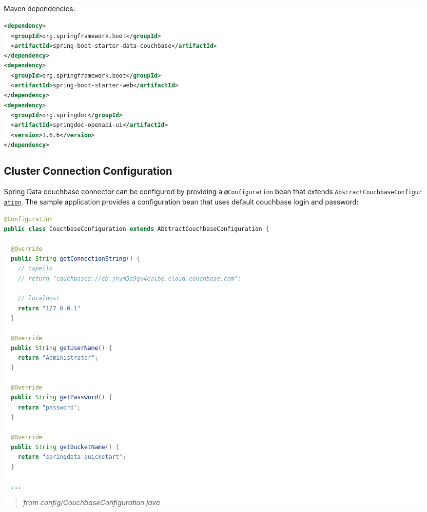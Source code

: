 Maven dependencies:
```xml
<dependency>
  <groupId>org.springframework.boot</groupId>
  <artifactId>spring-boot-starter-data-couchbase</artifactId>
</dependency>
<dependency>
  <groupId>org.springframework.boot</groupId>
  <artifactId>spring-boot-starter-web</artifactId>
</dependency>
<dependency>
  <groupId>org.springdoc</groupId>
  <artifactId>springdoc-openapi-ui</artifactId>
  <version>1.6.6</version>
</dependency>
```

## Cluster Connection Configuration
Spring Data couchbase connector can be configured by providing a `@Configuration` [bean](https://docs.spring.io/spring-framework/docs/current/reference/html/core.html#beans-definition) that extends [`AbstractCouchbaseConfiguration`](https://docs.spring.io/spring-data/couchbase/docs/current/api/org/springframework/data/couchbase/config/AbstractCouchbaseConfiguration.html).
The sample application provides a configuration bean that uses default couchbase login and password:
```java
@Configuration
public class CouchbaseConfiguration extends AbstractCouchbaseConfiguration {

  @Override
  public String getConnectionString() {
    // capella
    // return "couchbases://cb.jnym5s9gv4ealbe.cloud.couchbase.com";
    
    // localhost
    return "127.0.0.1"
  }

  @Override
  public String getUserName() {
    return "Administrator";
  }

  @Override
  public String getPassword() {
    return "password";
  }

  @Override
  public String getBucketName() {
    return "springdata_quickstart";
  }

  ...
```
> *from config/CouchbaseConfiguration.java*
